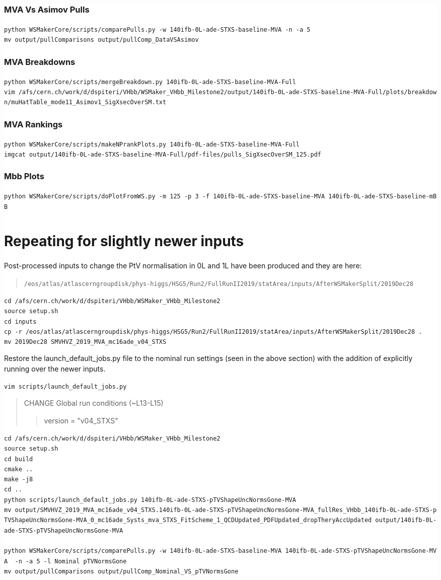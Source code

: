 ~~~
~~~
### MVA Vs Asimov Pulls
~~~
python WSMakerCore/scripts/comparePulls.py -w 140ifb-0L-ade-STXS-baseline-MVA -n -a 5
mv output/pullComparisons output/pullComp_DataVSAsimov
~~~
### MVA Breakdowns
~~~
python WSMakerCore/scripts/mergeBreakdown.py 140ifb-0L-ade-STXS-baseline-MVA-Full
vim /afs/cern.ch/work/d/dspiteri/VHbb/WSMaker_VHbb_Milestone2/output/140ifb-0L-ade-STXS-baseline-MVA-Full/plots/breakdown/muHatTable_mode11_Asimov1_SigXsecOverSM.txt 
~~~
### MVA Rankings
~~~
python WSMakerCore/scripts/makeNPrankPlots.py 140ifb-0L-ade-STXS-baseline-MVA-Full
imgcat output/140ifb-0L-ade-STXS-baseline-MVA-Full/pdf-files/pulls_SigXsecOverSM_125.pdf
~~~
### Mbb Plots
~~~
python WSMakerCore/scripts/doPlotFromWS.py -m 125 -p 3 -f 140ifb-0L-ade-STXS-baseline-MVA 140ifb-0L-ade-STXS-baseline-mBB
~~~

# Repeating for slightly newer inputs
Post-processed inputs to change the PtV normalisation in 0L and 1L have been produced and they are here:
>     /eos/atlas/atlascerngroupdisk/phys-higgs/HSG5/Run2/FullRunII2019/statArea/inputs/AfterWSMakerSplit/2019Dec28            

~~~
cd /afs/cern.ch/work/d/dspiteri/VHbb/WSMaker_VHbb_Milestone2
source setup.sh
cd inputs
cp -r /eos/atlas/atlascerngroupdisk/phys-higgs/HSG5/Run2/FullRunII2019/statArea/inputs/AfterWSMakerSplit/2019Dec28 .
mv 2019Dec28 SMVHVZ_2019_MVA_mc16ade_v04_STXS
~~~
Restore the launch_default_jobs.py file to the nominal run settings (seen in the above section) with the addition of explicitly running over the newer inputs.
~~~
vim scripts/launch_default_jobs.py 
~~~
>    CHANGE Global run conditions (~L13-L15)                                                                                  
>   >  version = "v04_STXS"                                                                                                   
~~~
cd /afs/cern.ch/work/d/dspiteri/VHbb/WSMaker_VHbb_Milestone2
source setup.sh
cd build
cmake ..
make -j8
cd ..
python scripts/launch_default_jobs.py 140ifb-0L-ade-STXS-pTVShapeUncNormsGone-MVA
mv output/SMVHVZ_2019_MVA_mc16ade_v04_STXS.140ifb-0L-ade-STXS-pTVShapeUncNormsGone-MVA_fullRes_VHbb_140ifb-0L-ade-STXS-pTVShapeUncNormsGone-MVA_0_mc16ade_Systs_mva_STXS_FitScheme_1_QCDUpdated_PDFUpdated_dropTheryAccUpdated output/140ifb-0L-ade-STXS-pTVShapeUncNormsGone-MVA

python WSMakerCore/scripts/comparePulls.py -w 140ifb-0L-ade-STXS-baseline-MVA 140ifb-0L-ade-STXS-pTVShapeUncNormsGone-MVA  -n -a 5 -l Nominal pTVNormsGone
mv output/pullComparisons output/pullComp_Nominal_VS_pTVNormsGone
~~~
